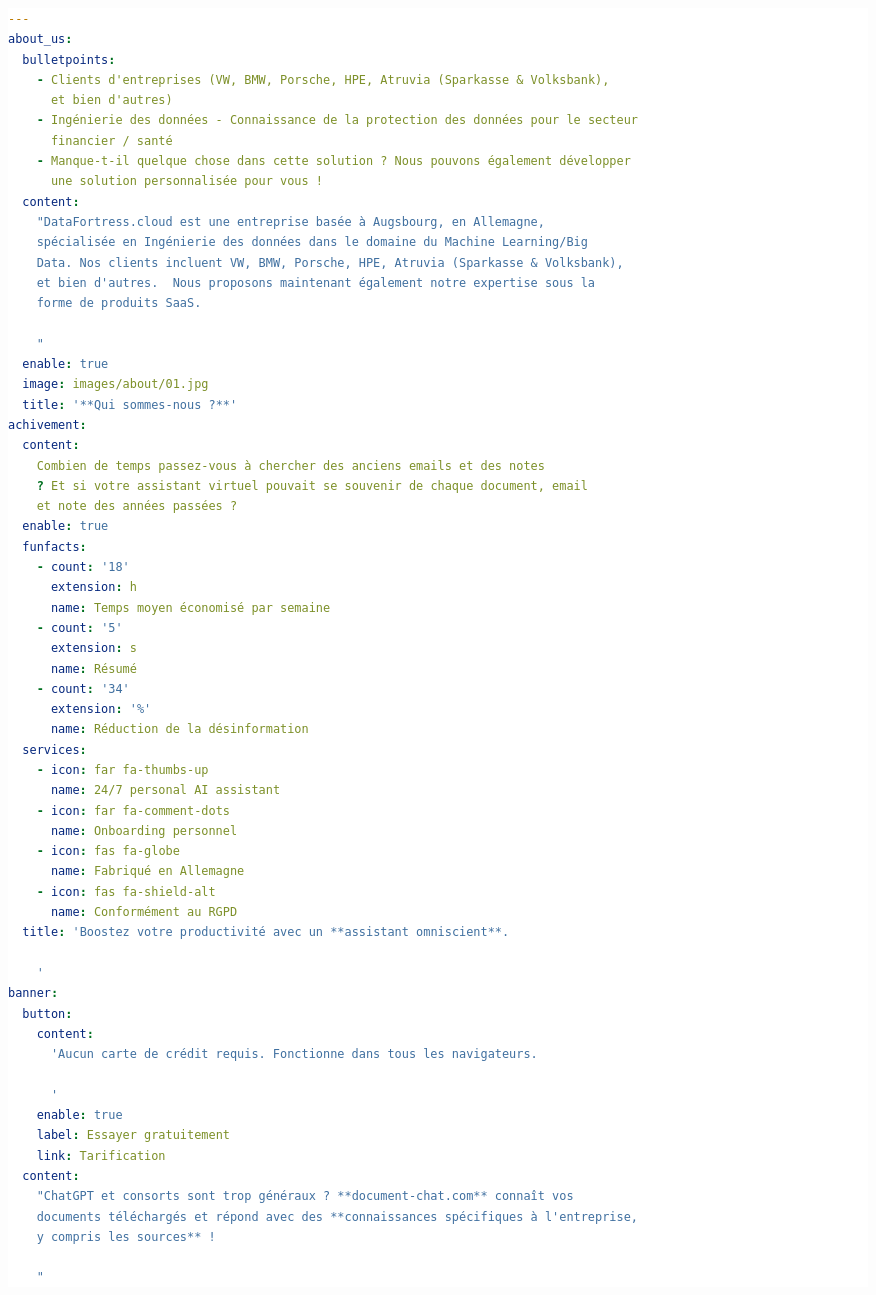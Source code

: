 ```yaml
---
about_us:
  bulletpoints:
    - Clients d'entreprises (VW, BMW, Porsche, HPE, Atruvia (Sparkasse & Volksbank),
      et bien d'autres)
    - Ingénierie des données - Connaissance de la protection des données pour le secteur
      financier / santé
    - Manque-t-il quelque chose dans cette solution ? Nous pouvons également développer
      une solution personnalisée pour vous !
  content:
    "DataFortress.cloud est une entreprise basée à Augsbourg, en Allemagne,
    spécialisée en Ingénierie des données dans le domaine du Machine Learning/Big
    Data. Nos clients incluent VW, BMW, Porsche, HPE, Atruvia (Sparkasse & Volksbank),
    et bien d'autres.  Nous proposons maintenant également notre expertise sous la
    forme de produits SaaS.

    "
  enable: true
  image: images/about/01.jpg
  title: '**Qui sommes-nous ?**'
achivement:
  content:
    Combien de temps passez-vous à chercher des anciens emails et des notes
    ? Et si votre assistant virtuel pouvait se souvenir de chaque document, email
    et note des années passées ?
  enable: true
  funfacts:
    - count: '18'
      extension: h
      name: Temps moyen économisé par semaine
    - count: '5'
      extension: s
      name: Résumé
    - count: '34'
      extension: '%'
      name: Réduction de la désinformation
  services:
    - icon: far fa-thumbs-up
      name: 24/7 personal AI assistant
    - icon: far fa-comment-dots
      name: Onboarding personnel
    - icon: fas fa-globe
      name: Fabriqué en Allemagne
    - icon: fas fa-shield-alt
      name: Conformément au RGPD
  title: 'Boostez votre productivité avec un **assistant omniscient**.

    '
banner:
  button:
    content:
      'Aucun carte de crédit requis. Fonctionne dans tous les navigateurs.

      '
    enable: true
    label: Essayer gratuitement
    link: Tarification
  content:
    "ChatGPT et consorts sont trop généraux ? **document-chat.com** connaît vos
    documents téléchargés et répond avec des **connaissances spécifiques à l'entreprise,
    y compris les sources** !

    "
```